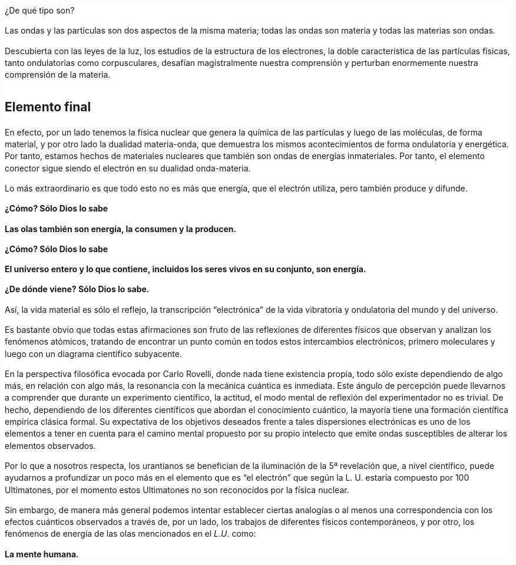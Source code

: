 ¿De qué tipo son?

Las ondas y las partículas son dos aspectos de la misma materia; todas las ondas son materia y todas las materias son ondas.

Descubierta con las leyes de la luz, los estudios de la estructura de los electrones, la doble característica de las partículas físicas, tanto ondulatorias como corpusculares, desafían magistralmente nuestra comprensión y perturban enormemente nuestra comprensión de la materia.

## Elemento final

En efecto, por un lado tenemos la física nuclear que genera la química de las partículas y luego de las moléculas, de forma material, y por otro lado la dualidad materia-onda, que demuestra los mismos acontecimientos de forma ondulatoria y energética. Por tanto, estamos hechos de materiales nucleares que también son ondas de energías inmateriales. Por tanto, el elemento conector sigue siendo el electrón en su dualidad onda-materia.

Lo más extraordinario es que todo esto no es más que energía, que el electrón utiliza, pero también produce y difunde.

**¿Cómo? Sólo Dios lo sabe**

**Las olas también son energía, la consumen y la producen.**

**¿Cómo? Sólo Dios lo sabe**

**El universo entero y lo que contiene, incluidos los seres vivos en su conjunto, son energía.**

**¿De dónde viene? Sólo Dios lo sabe.**

Así, la vida material es sólo el reflejo, la transcripción “electrónica” de la vida vibratoria y ondulatoria del mundo y del universo.

Es bastante obvio que todas estas afirmaciones son fruto de las reflexiones de diferentes físicos que observan y analizan los fenómenos atómicos, tratando de encontrar un punto común en todos estos intercambios electrónicos, primero moleculares y luego con un diagrama científico subyacente.

En la perspectiva filosófica evocada por Carlo Rovelli, donde nada tiene existencia propia, todo sólo existe dependiendo de algo más, en relación con algo más, la resonancia con la mecánica cuántica es inmediata. Este ángulo de percepción puede llevarnos a comprender que durante un experimento científico, la actitud, el modo mental de reflexión del experimentador no es trivial. De hecho, dependiendo de los diferentes científicos que abordan el conocimiento cuántico, la mayoría tiene una formación científica empírica clásica formal. Su expectativa de los objetivos deseados frente a tales dispersiones electrónicas es uno de los elementos a tener en cuenta para el camino mental propuesto por su propio intelecto que emite ondas susceptibles de alterar los elementos observados.

Por lo que a nosotros respecta, los urantianos se benefician de la iluminación de la 5ª revelación que, a nivel científico, puede ayudarnos a profundizar un poco más en el elemento que es “el electrón” que según la L. U. estaría compuesto por 100 Ultimatones, por el momento estos Ultimatones no son reconocidos por la física nuclear.

Sin embargo, de manera más general podemos intentar establecer ciertas analogías o al menos una correspondencia con los efectos cuánticos observados a través de, por un lado, los trabajos de diferentes físicos contemporáneos, y por otro, los fenómenos de energía de las olas mencionados en el $L . U$. como:

**La mente humana.**
